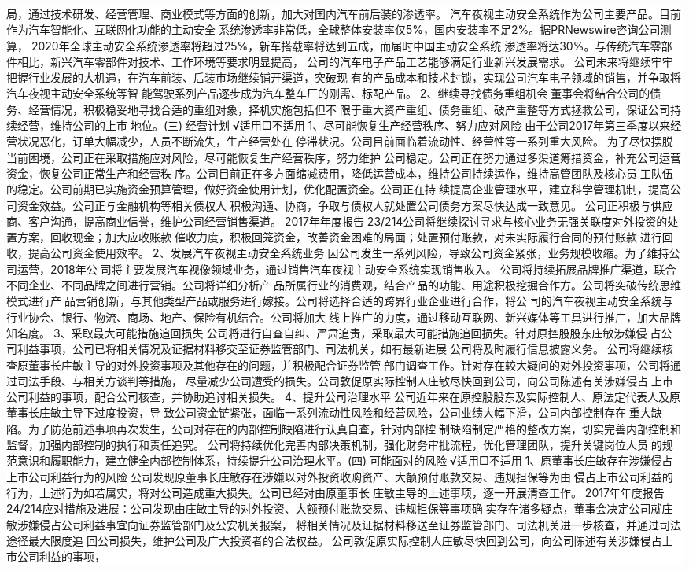 局，通过技术研发、经营管理、商业模式等方面的创新，加大对国内汽车前后装的渗透率。
汽车夜视主动安全系统作为公司主要产品。目前作为汽车智能化、互联网化功能的主动安全
系统渗透率非常低，全球整体安装率仅5%，国内安装率不足2%。据PRNewswire咨询公司测算，
2020年全球主动安全系统渗透率将超过25%，新车搭载率将达到五成，而届时中国主动安全系统
渗透率将达30%。与传统汽车零部件相比，新兴汽车零部件对技术、工作环境等要求明显提高，
公司的汽车电子产品工艺能够满足行业新兴发展需求。
公司未来将继续牢牢把握行业发展的大机遇，在汽车前装、后装市场继续铺开渠道，突破现
有的产品成本和技术封锁，实现公司汽车电子领域的销售，并争取将汽车夜视主动安全系统等智
能驾驶系列产品逐步成为汽车整车厂的刚需、标配产品。
2、继续寻找债务重组机会
董事会将结合公司的债务、经营情况，积极稳妥地寻找合适的重组对象，择机实施包括但不
限于重大资产重组、债务重组、破产重整等方式拯救公司，保证公司持续经营，维持公司的上市
地位。(三)
经营计划
√适用□不适用
1、尽可能恢复生产经营秩序、努力应对风险
由于公司2017年第三季度以来经营状况恶化，订单大幅减少，人员不断流失，生产经营处在
停滞状况。公司目前面临着流动性、经营性等一系列重大风险。
为了尽快摆脱当前困境，公司正在采取措施应对风险，尽可能恢复生产经营秩序，努力维护
公司稳定。公司正在努力通过多渠道筹措资金，补充公司运营资金，恢复公司正常生产和经营秩
序。公司目前正在多方面缩减费用，降低运营成本，维持公司持续运作，维持高管团队及核心员
工队伍的稳定。公司前期已实施资金预算管理，做好资金使用计划，优化配置资金。公司正在持
续提高企业管理水平，建立科学管理机制，提高公司资金效益。公司正与金融机构等相关债权人
积极沟通、协商，争取与债权人就处置公司债务方案尽快达成一致意见。
公司正积极与供应商、客户沟通，提高商业信誉，维护公司经营销售渠道。
2017年年度报告
23/214公司将继续探讨寻求与核心业务无强关联度对外投资的处置方案，回收现金；加大应收账款
催收力度，积极回笼资金，改善资金困难的局面；处置预付账款，对未实际履行合同的预付账款
进行回收，提高公司资金使用效率。
2、发展汽车夜视主动安全系统业务
因公司发生一系列风险，导致公司资金紧张，业务规模收缩。为了维持公司运营，2018年公
司将主要发展汽车视像领域业务，通过销售汽车夜视主动安全系统实现销售收入。
公司将持续拓展品牌推广渠道，联合不同企业、不同品牌之间进行营销。公司将详细分析产
品所属行业的消费观，结合产品的功能、用途积极挖掘合作方。公司将突破传统思维模式进行产
品营销创新，与其他类型产品或服务进行嫁接。公司将选择合适的跨界行业企业进行合作，将公
司的汽车夜视主动安全系统与行业协会、银行、物流、商场、地产、保险有机结合。公司将加大
线上推广的力度，通过移动互联网、新兴媒体等工具进行推广，加大品牌知名度。
3、采取最大可能措施追回损失
公司将进行自查自纠、严肃追责，采取最大可能措施追回损失。针对原控股股东庄敏涉嫌侵
占公司利益事项，公司已将相关情况及证据材料移交至证券监管部门、司法机关，如有最新进展
公司将及时履行信息披露义务。
公司将继续核查原董事长庄敏主导的对外投资事项及其他存在的问题，并积极配合证券监管
部门调查工作。针对存在较大疑问的对外投资事项，公司将通过司法手段、与相关方谈判等措施，
尽量减少公司遭受的损失。公司敦促原实际控制人庄敏尽快回到公司，向公司陈述有关涉嫌侵占
上市公司利益的事项，配合公司核查，并协助追讨相关损失。
4、提升公司治理水平
公司近年来在原控股股东及实际控制人、原法定代表人及原董事长庄敏主导下过度投资，导
致公司资金链紧张，面临一系列流动性风险和经营风险，公司业绩大幅下滑，公司内部控制存在
重大缺陷。为了防范前述事项再次发生，公司对存在的内部控制缺陷进行认真自查，针对内部控
制缺陷制定严格的整改方案，切实完善内部控制和监督，加强内部控制的执行和责任追究。
公司将持续优化完善内部决策机制，强化财务审批流程，优化管理团队，提升关键岗位人员
的规范意识和履职能力，建立健全内部控制体系，持续提升公司治理水平。(四)
可能面对的风险
√适用□不适用
1、原董事长庄敏存在涉嫌侵占上市公司利益行为的风险
公司发现原董事长庄敏存在涉嫌以对外投资收购资产、大额预付账款交易、违规担保等为由
侵占上市公司利益的行为，上述行为如若属实，将对公司造成重大损失。公司已经对由原董事长
庄敏主导的上述事项，逐一开展清查工作。
2017年年度报告
24/214应对措施及进展：公司发现由庄敏主导的对外投资、大额预付账款交易、违规担保等事项确
实存在诸多疑点，董事会决定公司就庄敏涉嫌侵占公司利益事宜向证券监管部门及公安机关报案，
将相关情况及证据材料移送至证券监管部门、司法机关进一步核查，并通过司法途径最大限度追
回公司损失，维护公司及广大投资者的合法权益。
公司敦促原实际控制人庄敏尽快回到公司，向公司陈述有关涉嫌侵占上市公司利益的事项，